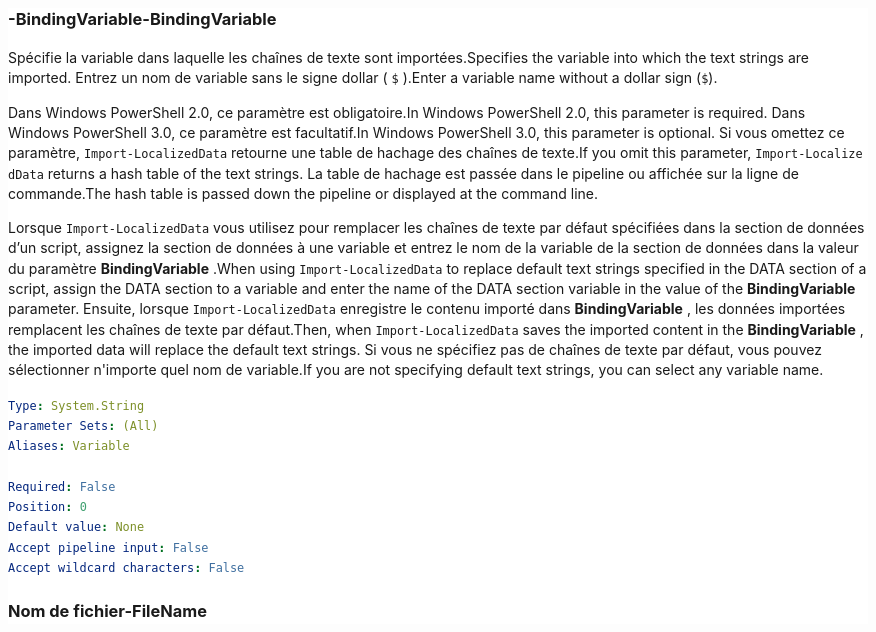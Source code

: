 ### <span data-ttu-id="84192-162">-BindingVariable</span><span class="sxs-lookup"><span data-stu-id="84192-162">-BindingVariable</span></span>

<span data-ttu-id="84192-163">Spécifie la variable dans laquelle les chaînes de texte sont importées.</span><span class="sxs-lookup"><span data-stu-id="84192-163">Specifies the variable into which the text strings are imported.</span></span> <span data-ttu-id="84192-164">Entrez un nom de variable sans le signe dollar ( `$` ).</span><span class="sxs-lookup"><span data-stu-id="84192-164">Enter a variable name without a dollar sign (`$`).</span></span>

<span data-ttu-id="84192-165">Dans Windows PowerShell 2.0, ce paramètre est obligatoire.</span><span class="sxs-lookup"><span data-stu-id="84192-165">In Windows PowerShell 2.0, this parameter is required.</span></span> <span data-ttu-id="84192-166">Dans Windows PowerShell 3.0, ce paramètre est facultatif.</span><span class="sxs-lookup"><span data-stu-id="84192-166">In Windows PowerShell 3.0, this parameter is optional.</span></span> <span data-ttu-id="84192-167">Si vous omettez ce paramètre, `Import-LocalizedData` retourne une table de hachage des chaînes de texte.</span><span class="sxs-lookup"><span data-stu-id="84192-167">If you omit this parameter, `Import-LocalizedData` returns a hash table of the text strings.</span></span> <span data-ttu-id="84192-168">La table de hachage est passée dans le pipeline ou affichée sur la ligne de commande.</span><span class="sxs-lookup"><span data-stu-id="84192-168">The hash table is passed down the pipeline or displayed at the command line.</span></span>

<span data-ttu-id="84192-169">Lorsque `Import-LocalizedData` vous utilisez pour remplacer les chaînes de texte par défaut spécifiées dans la section de données d’un script, assignez la section de données à une variable et entrez le nom de la variable de la section de données dans la valeur du paramètre **BindingVariable** .</span><span class="sxs-lookup"><span data-stu-id="84192-169">When using `Import-LocalizedData` to replace default text strings specified in the DATA section of a script, assign the DATA section to a variable and enter the name of the DATA section variable in the value of the **BindingVariable** parameter.</span></span> <span data-ttu-id="84192-170">Ensuite, lorsque `Import-LocalizedData` enregistre le contenu importé dans **BindingVariable** , les données importées remplacent les chaînes de texte par défaut.</span><span class="sxs-lookup"><span data-stu-id="84192-170">Then, when `Import-LocalizedData` saves the imported content in the **BindingVariable** , the imported data will replace the default text strings.</span></span> <span data-ttu-id="84192-171">Si vous ne spécifiez pas de chaînes de texte par défaut, vous pouvez sélectionner n'importe quel nom de variable.</span><span class="sxs-lookup"><span data-stu-id="84192-171">If you are not specifying default text strings, you can select any variable name.</span></span>

```yaml
Type: System.String
Parameter Sets: (All)
Aliases: Variable

Required: False
Position: 0
Default value: None
Accept pipeline input: False
Accept wildcard characters: False
```

### <span data-ttu-id="84192-172">Nom de fichier</span><span class="sxs-lookup"><span data-stu-id="84192-172">-FileName</span></span>
